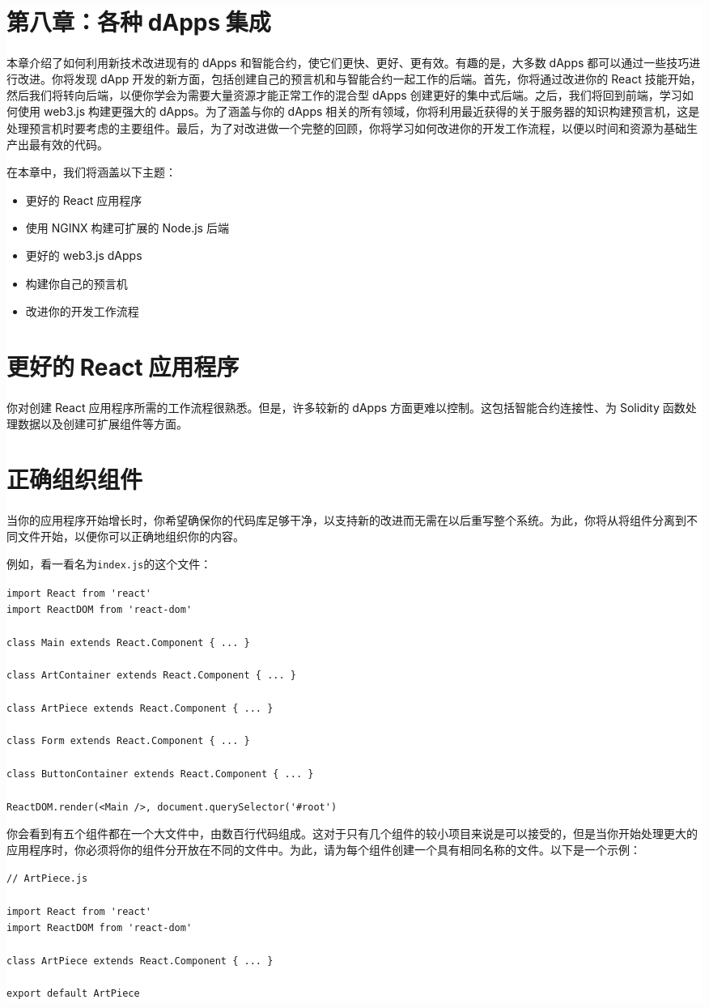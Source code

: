# 第八章：各种 dApps 集成

本章介绍了如何利用新技术改进现有的 dApps 和智能合约，使它们更快、更好、更有效。有趣的是，大多数 dApps 都可以通过一些技巧进行改进。你将发现 dApp 开发的新方面，包括创建自己的预言机和与智能合约一起工作的后端。首先，你将通过改进你的 React 技能开始，然后我们将转向后端，以便你学会为需要大量资源才能正常工作的混合型 dApps 创建更好的集中式后端。之后，我们将回到前端，学习如何使用 web3.js 构建更强大的 dApps。为了涵盖与你的 dApps 相关的所有领域，你将利用最近获得的关于服务器的知识构建预言机，这是处理预言机时要考虑的主要组件。最后，为了对改进做一个完整的回顾，你将学习如何改进你的开发工作流程，以便以时间和资源为基础生产出最有效的代码。

在本章中，我们将涵盖以下主题：

+   更好的 React 应用程序

+   使用 NGINX 构建可扩展的 Node.js 后端

+   更好的 web3.js dApps

+   构建你自己的预言机

+   改进你的开发工作流程

# 更好的 React 应用程序

你对创建 React 应用程序所需的工作流程很熟悉。但是，许多较新的 dApps 方面更难以控制。这包括智能合约连接性、为 Solidity 函数处理数据以及创建可扩展组件等方面。

# 正确组织组件

当你的应用程序开始增长时，你希望确保你的代码库足够干净，以支持新的改进而无需在以后重写整个系统。为此，你将从将组件分离到不同文件开始，以便你可以正确地组织你的内容。

例如，看一看名为`index.js`的这个文件：

```
import React from 'react'
import ReactDOM from 'react-dom'

class Main extends React.Component { ... }

class ArtContainer extends React.Component { ... }

class ArtPiece extends React.Component { ... }

class Form extends React.Component { ... }

class ButtonContainer extends React.Component { ... }

ReactDOM.render(<Main />, document.querySelector('#root')
```

你会看到有五个组件都在一个大文件中，由数百行代码组成。这对于只有几个组件的较小项目来说是可以接受的，但是当你开始处理更大的应用程序时，你必须将你的组件分开放在不同的文件中。为此，请为每个组件创建一个具有相同名称的文件。以下是一个示例：

```
// ArtPiece.js

import React from 'react'
import ReactDOM from 'react-dom'

class ArtPiece extends React.Component { ... }

export default ArtPiece
```
